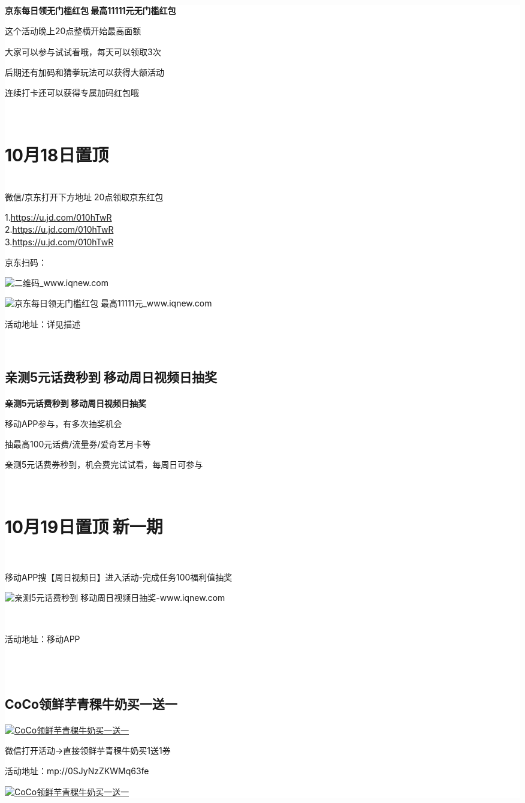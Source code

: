 <p><strong>京东每日领无门槛红包 最高11111元无门槛红包</strong></p>
<p>这个活动晚上20点整横开始最高面额</p>
<p>大家可以参与试试看哦，每天可以领取3次</p>
<p>后期还有加码和猜拳玩法可以获得大额活动</p>
<p>连续打卡还可以获得专属加码红包哦</p>
<p>&nbsp;</p>
<h1>10月18日置顶&nbsp;</h1>
<p><br>微信/京东打开下方地址 20点领取京东红包</p>
<p>1.<a target="_blank" href="https://u.jd.com/010hTwR">https://u.jd.com/010hTwR</a><br>2.<a target="_blank" href="https://u.jd.com/010hTwR">https://u.jd.com/010hTwR</a><br>3.<a target="_blank" href="https://u.jd.com/010hTwR">https://u.jd.com/010hTwR</a></p>
<p>京东扫码：</p>
<p><img alt="二维码_www.iqnew.com" src="https://image.smallfawn.work/?url=https://img.iqnew.com/d/file/p/2025/10/09/23396a058e6ff797c479adfed8511fa1.jpg" style="width: 200px; *//* height: 220px;" referrerpolicy="no-referrer"></p>
<p><img alt="京东每日领无门槛红包 最高11111元_www.iqnew.com" src="https://image.smallfawn.work/?url=https://img.iqnew.com/d/file/p/2025/10/09/3c4539b8c84bc58f329f7de633f9f2a5.jpg" style="width: 320px; *//* height: 613px;" referrerpolicy="no-referrer"></p>
<p>活动地址：详见描述</p><br>
                    
                    
                

## 亲测5元话费秒到 移动周日视频日抽奖

<p><strong>亲测5元话费秒到 移动周日视频日抽奖</strong></p>
<p>移动APP参与，有多次抽奖机会</p>
<p>抽最高100元话费/流量券/爱奇艺月卡等</p>
<p>亲测5元话费券秒到，机会费完试试看，每周日可参与</p>
<p>&nbsp;</p>
<h1>10月19日置顶 新一期</h1>
<p>&nbsp;</p>
<p>移动APP搜【周日视频日】进入活动-完成任务100福利值抽奖</p>
<p><img alt="亲测5元话费秒到 移动周日视频日抽奖-www.iqnew.com" src="https://image.smallfawn.work/?url=https://img.iqnew.com/d/file/p/2025/10/05/9d7c9f6bc5c191d6e02d7790e0502a65.jpg" style="width: 645px; *//* height: 711px;" referrerpolicy="no-referrer"></p>
<p>&nbsp;</p>
<p>活动地址：移动APP<br>&nbsp;</p><br>
                    
                    
                

## CoCo领鲜芋青稞牛奶买一送一
<p>
    <a rel="nofollow" target="_blank" href="https://www.qqhjy6.xyz/caiji/data/images/2025-10-16/8c7e1462f2c4fe78da8e918252de8ab2.jpg"><img src="https://image.smallfawn.work/?url=https://www.qqhjy6.xyz/caiji/data/images/2025-10-16/8c7e1462f2c4fe78da8e918252de8ab2.jpg" title="CoCo领鲜芋青稞牛奶买一送一 " alt="CoCo领鲜芋青稞牛奶买一送一 " referrerpolicy="no-referrer"></a> 
</p>
<p>
    微信打开活动-&gt;直接领鲜芋青稞牛奶买1送1券
</p>
<p>
    活动地址：mp://0SJyNzZKWMq63fe
</p>
<p>
    <a rel="nofollow" target="_blank" href="https://www.qqhjy6.xyz/caiji/data/images/2025-10-16/4040f5a988cdce2d6ae68010e3378948.jpg"><img src="https://image.smallfawn.work/?url=https://www.qqhjy6.xyz/caiji/data/images/2025-10-16/4040f5a988cdce2d6ae68010e3378948.jpg" title="CoCo领鲜芋青稞牛奶买一送一 " alt="CoCo领鲜芋青稞牛奶买一送一 " referrerpolicy="no-referrer"></a> 
</p>
